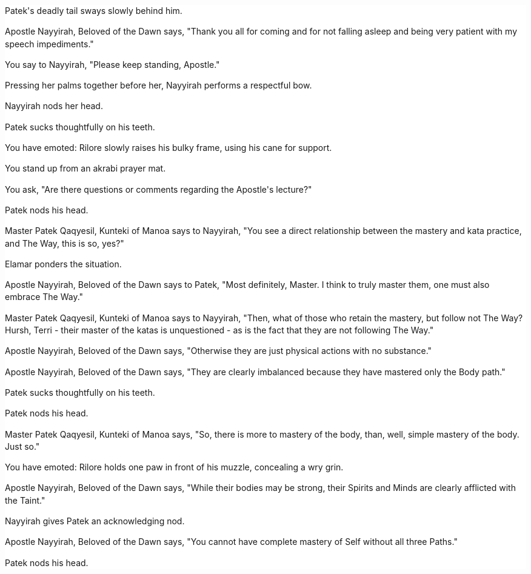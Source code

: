 Patek's deadly tail sways slowly behind him.

Apostle Nayyirah, Beloved of the Dawn says, "Thank you all for coming and for 
not falling asleep and being very patient with my speech impediments."
 
You say to Nayyirah, "Please keep standing, Apostle."
 
Pressing her palms together before her, Nayyirah performs a respectful bow.

Nayyirah nods her head.
 
Patek sucks thoughtfully on his teeth.
 
You have emoted: Rilore slowly raises his bulky frame, using his cane for 
support.
  
You stand up from an akrabi prayer mat.
 
You ask, "Are there questions or comments regarding the Apostle's lecture?"
 
Patek nods his head.
 
Master Patek Qaqyesil, Kunteki of Manoa says to Nayyirah, "You see a direct 
relationship between the mastery and kata practice, and The Way, this is so, 
yes?"
 
Elamar ponders the situation.

Apostle Nayyirah, Beloved of the Dawn says to Patek, "Most definitely, Master. 
I think to truly master them, one must also embrace The Way."

Master Patek Qaqyesil, Kunteki of Manoa says to Nayyirah, "Then, what of those 
who retain the mastery, but follow not The Way? Hursh, Terri - their master of 
the katas is unquestioned - as is the fact that they are not following The 
Way."
 
Apostle Nayyirah, Beloved of the Dawn says, "Otherwise they are just physical 
actions with no substance."
 
Apostle Nayyirah, Beloved of the Dawn says, "They are clearly imbalanced 
because they have mastered only the Body path."
 
Patek sucks thoughtfully on his teeth.
 
Patek nods his head.

Master Patek Qaqyesil, Kunteki of Manoa says, "So, there is more to mastery of 
the body, than, well, simple mastery of the body. Just so."
 
You have emoted: Rilore holds one paw in front of his muzzle, concealing a wry 
grin.
 
Apostle Nayyirah, Beloved of the Dawn says, "While their bodies may be strong, 
their Spirits and Minds are clearly afflicted with the Taint."
 
Nayyirah gives Patek an acknowledging nod.

Apostle Nayyirah, Beloved of the Dawn says, "You cannot have complete mastery 
of Self without all three Paths."

Patek nods his head.
  